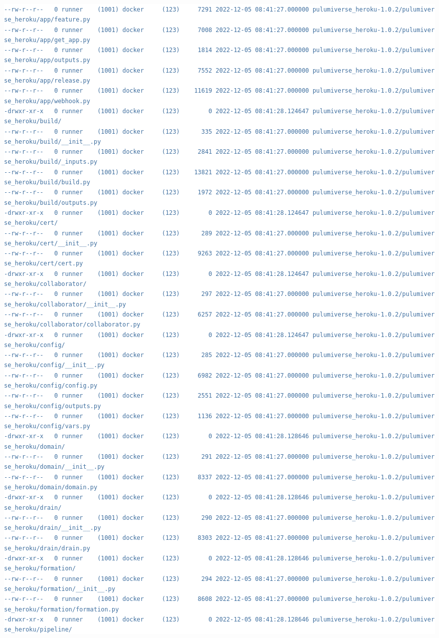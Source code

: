 ```diff
--rw-r--r--   0 runner    (1001) docker     (123)     7291 2022-12-05 08:41:27.000000 pulumiverse_heroku-1.0.2/pulumiverse_heroku/app/feature.py
--rw-r--r--   0 runner    (1001) docker     (123)     7008 2022-12-05 08:41:27.000000 pulumiverse_heroku-1.0.2/pulumiverse_heroku/app/get_app.py
--rw-r--r--   0 runner    (1001) docker     (123)     1814 2022-12-05 08:41:27.000000 pulumiverse_heroku-1.0.2/pulumiverse_heroku/app/outputs.py
--rw-r--r--   0 runner    (1001) docker     (123)     7552 2022-12-05 08:41:27.000000 pulumiverse_heroku-1.0.2/pulumiverse_heroku/app/release.py
--rw-r--r--   0 runner    (1001) docker     (123)    11619 2022-12-05 08:41:27.000000 pulumiverse_heroku-1.0.2/pulumiverse_heroku/app/webhook.py
-drwxr-xr-x   0 runner    (1001) docker     (123)        0 2022-12-05 08:41:28.124647 pulumiverse_heroku-1.0.2/pulumiverse_heroku/build/
--rw-r--r--   0 runner    (1001) docker     (123)      335 2022-12-05 08:41:27.000000 pulumiverse_heroku-1.0.2/pulumiverse_heroku/build/__init__.py
--rw-r--r--   0 runner    (1001) docker     (123)     2841 2022-12-05 08:41:27.000000 pulumiverse_heroku-1.0.2/pulumiverse_heroku/build/_inputs.py
--rw-r--r--   0 runner    (1001) docker     (123)    13821 2022-12-05 08:41:27.000000 pulumiverse_heroku-1.0.2/pulumiverse_heroku/build/build.py
--rw-r--r--   0 runner    (1001) docker     (123)     1972 2022-12-05 08:41:27.000000 pulumiverse_heroku-1.0.2/pulumiverse_heroku/build/outputs.py
-drwxr-xr-x   0 runner    (1001) docker     (123)        0 2022-12-05 08:41:28.124647 pulumiverse_heroku-1.0.2/pulumiverse_heroku/cert/
--rw-r--r--   0 runner    (1001) docker     (123)      289 2022-12-05 08:41:27.000000 pulumiverse_heroku-1.0.2/pulumiverse_heroku/cert/__init__.py
--rw-r--r--   0 runner    (1001) docker     (123)     9263 2022-12-05 08:41:27.000000 pulumiverse_heroku-1.0.2/pulumiverse_heroku/cert/cert.py
-drwxr-xr-x   0 runner    (1001) docker     (123)        0 2022-12-05 08:41:28.124647 pulumiverse_heroku-1.0.2/pulumiverse_heroku/collaborator/
--rw-r--r--   0 runner    (1001) docker     (123)      297 2022-12-05 08:41:27.000000 pulumiverse_heroku-1.0.2/pulumiverse_heroku/collaborator/__init__.py
--rw-r--r--   0 runner    (1001) docker     (123)     6257 2022-12-05 08:41:27.000000 pulumiverse_heroku-1.0.2/pulumiverse_heroku/collaborator/collaborator.py
-drwxr-xr-x   0 runner    (1001) docker     (123)        0 2022-12-05 08:41:28.124647 pulumiverse_heroku-1.0.2/pulumiverse_heroku/config/
--rw-r--r--   0 runner    (1001) docker     (123)      285 2022-12-05 08:41:27.000000 pulumiverse_heroku-1.0.2/pulumiverse_heroku/config/__init__.py
--rw-r--r--   0 runner    (1001) docker     (123)     6982 2022-12-05 08:41:27.000000 pulumiverse_heroku-1.0.2/pulumiverse_heroku/config/config.py
--rw-r--r--   0 runner    (1001) docker     (123)     2551 2022-12-05 08:41:27.000000 pulumiverse_heroku-1.0.2/pulumiverse_heroku/config/outputs.py
--rw-r--r--   0 runner    (1001) docker     (123)     1136 2022-12-05 08:41:27.000000 pulumiverse_heroku-1.0.2/pulumiverse_heroku/config/vars.py
-drwxr-xr-x   0 runner    (1001) docker     (123)        0 2022-12-05 08:41:28.128646 pulumiverse_heroku-1.0.2/pulumiverse_heroku/domain/
--rw-r--r--   0 runner    (1001) docker     (123)      291 2022-12-05 08:41:27.000000 pulumiverse_heroku-1.0.2/pulumiverse_heroku/domain/__init__.py
--rw-r--r--   0 runner    (1001) docker     (123)     8337 2022-12-05 08:41:27.000000 pulumiverse_heroku-1.0.2/pulumiverse_heroku/domain/domain.py
-drwxr-xr-x   0 runner    (1001) docker     (123)        0 2022-12-05 08:41:28.128646 pulumiverse_heroku-1.0.2/pulumiverse_heroku/drain/
--rw-r--r--   0 runner    (1001) docker     (123)      290 2022-12-05 08:41:27.000000 pulumiverse_heroku-1.0.2/pulumiverse_heroku/drain/__init__.py
--rw-r--r--   0 runner    (1001) docker     (123)     8303 2022-12-05 08:41:27.000000 pulumiverse_heroku-1.0.2/pulumiverse_heroku/drain/drain.py
-drwxr-xr-x   0 runner    (1001) docker     (123)        0 2022-12-05 08:41:28.128646 pulumiverse_heroku-1.0.2/pulumiverse_heroku/formation/
--rw-r--r--   0 runner    (1001) docker     (123)      294 2022-12-05 08:41:27.000000 pulumiverse_heroku-1.0.2/pulumiverse_heroku/formation/__init__.py
--rw-r--r--   0 runner    (1001) docker     (123)     8608 2022-12-05 08:41:27.000000 pulumiverse_heroku-1.0.2/pulumiverse_heroku/formation/formation.py
-drwxr-xr-x   0 runner    (1001) docker     (123)        0 2022-12-05 08:41:28.128646 pulumiverse_heroku-1.0.2/pulumiverse_heroku/pipeline/
```